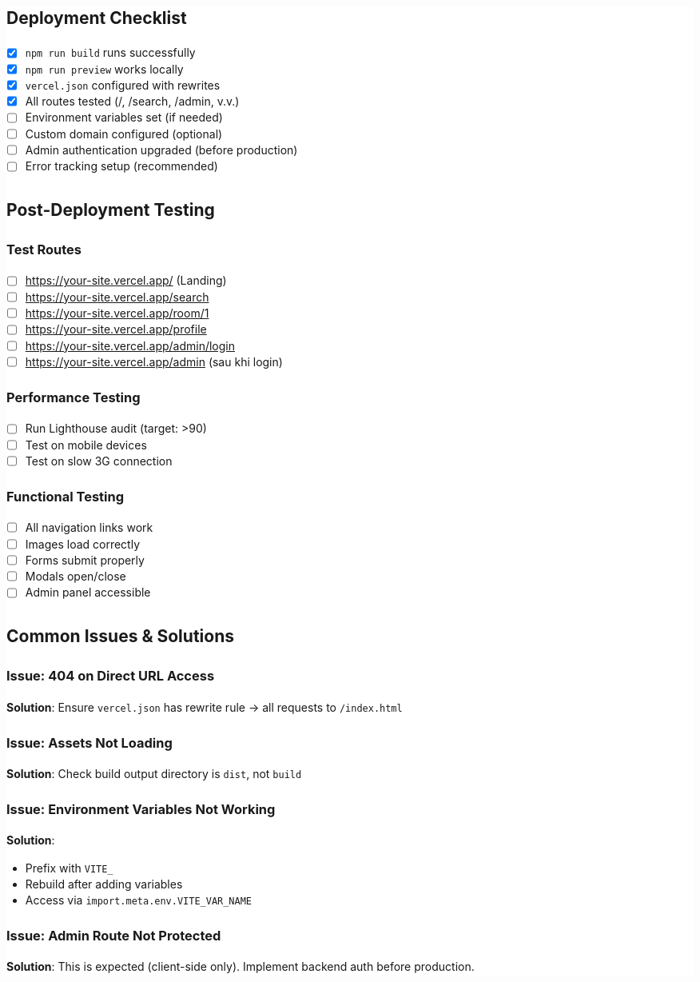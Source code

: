 ## Deployment Checklist

- [x] `npm run build` runs successfully
- [x] `npm run preview` works locally
- [x] `vercel.json` configured with rewrites
- [x] All routes tested (/, /search, /admin, v.v.)
- [ ] Environment variables set (if needed)
- [ ] Custom domain configured (optional)
- [ ] Admin authentication upgraded (before production)
- [ ] Error tracking setup (recommended)

## Post-Deployment Testing

### Test Routes
- [ ] https://your-site.vercel.app/ (Landing)
- [ ] https://your-site.vercel.app/search
- [ ] https://your-site.vercel.app/room/1
- [ ] https://your-site.vercel.app/profile
- [ ] https://your-site.vercel.app/admin/login
- [ ] https://your-site.vercel.app/admin (sau khi login)

### Performance Testing
- [ ] Run Lighthouse audit (target: >90)
- [ ] Test on mobile devices
- [ ] Test on slow 3G connection

### Functional Testing
- [ ] All navigation links work
- [ ] Images load correctly
- [ ] Forms submit properly
- [ ] Modals open/close
- [ ] Admin panel accessible

## Common Issues & Solutions

### Issue: 404 on Direct URL Access
**Solution**: Ensure `vercel.json` has rewrite rule → all requests to `/index.html`

### Issue: Assets Not Loading
**Solution**: Check build output directory is `dist`, not `build`

### Issue: Environment Variables Not Working
**Solution**: 
- Prefix with `VITE_`
- Rebuild after adding variables
- Access via `import.meta.env.VITE_VAR_NAME`

### Issue: Admin Route Not Protected
**Solution**: This is expected (client-side only). Implement backend auth before production.
